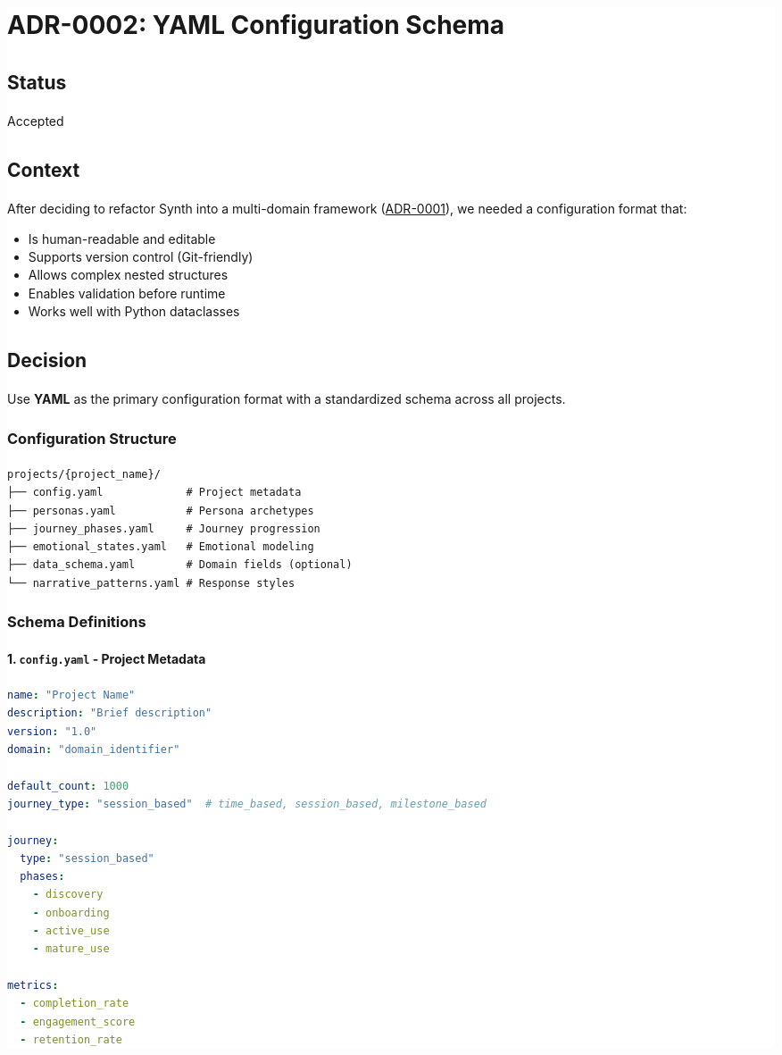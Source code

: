 # ADR-0002: YAML Configuration Schema

## Status
Accepted

## Context
After deciding to refactor Synth into a multi-domain framework ([ADR-0001](0001-multi-domain-architecture-refactor.md)), we needed a configuration format that:
- Is human-readable and editable
- Supports version control (Git-friendly)
- Allows complex nested structures
- Enables validation before runtime
- Works well with Python dataclasses

## Decision
Use **YAML** as the primary configuration format with a standardized schema across all projects.

### Configuration Structure
```
projects/{project_name}/
├── config.yaml             # Project metadata
├── personas.yaml           # Persona archetypes
├── journey_phases.yaml     # Journey progression
├── emotional_states.yaml   # Emotional modeling
├── data_schema.yaml        # Domain fields (optional)
└── narrative_patterns.yaml # Response styles
```

### Schema Definitions

#### 1. `config.yaml` - Project Metadata
```yaml
name: "Project Name"
description: "Brief description"
version: "1.0"
domain: "domain_identifier"

default_count: 1000
journey_type: "session_based"  # time_based, session_based, milestone_based

journey:
  type: "session_based"
  phases:
    - discovery
    - onboarding
    - active_use
    - mature_use

metrics:
  - completion_rate
  - engagement_score
  - retention_rate
```
